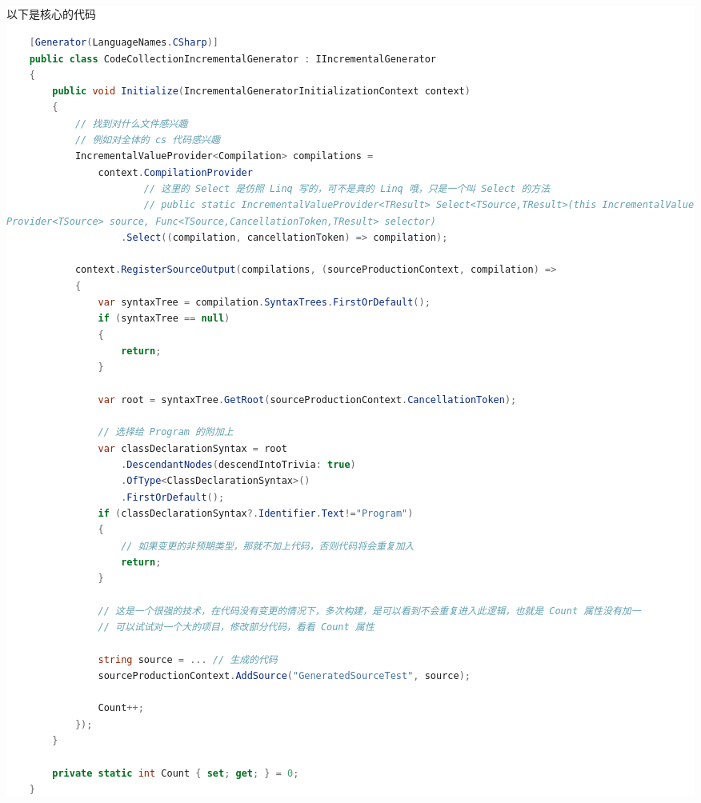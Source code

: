 以下是核心的代码

```csharp
    [Generator(LanguageNames.CSharp)]
    public class CodeCollectionIncrementalGenerator : IIncrementalGenerator
    {
        public void Initialize(IncrementalGeneratorInitializationContext context)
        {
            // 找到对什么文件感兴趣
            // 例如对全体的 cs 代码感兴趣
            IncrementalValueProvider<Compilation> compilations =
                context.CompilationProvider
                        // 这里的 Select 是仿照 Linq 写的，可不是真的 Linq 哦，只是一个叫 Select 的方法
                        // public static IncrementalValueProvider<TResult> Select<TSource,TResult>(this IncrementalValueProvider<TSource> source, Func<TSource,CancellationToken,TResult> selector)
                    .Select((compilation, cancellationToken) => compilation);

            context.RegisterSourceOutput(compilations, (sourceProductionContext, compilation) =>
            {
                var syntaxTree = compilation.SyntaxTrees.FirstOrDefault();
                if (syntaxTree == null)
                {
                    return;
                }

                var root = syntaxTree.GetRoot(sourceProductionContext.CancellationToken);

                // 选择给 Program 的附加上
                var classDeclarationSyntax = root
                    .DescendantNodes(descendIntoTrivia: true)
                    .OfType<ClassDeclarationSyntax>()
                    .FirstOrDefault();
                if (classDeclarationSyntax?.Identifier.Text!="Program")
                {
                    // 如果变更的非预期类型，那就不加上代码，否则代码将会重复加入
                    return;
                }

                // 这是一个很强的技术，在代码没有变更的情况下，多次构建，是可以看到不会重复进入此逻辑，也就是 Count 属性没有加一
                // 可以试试对一个大的项目，修改部分代码，看看 Count 属性

                string source = ... // 生成的代码
                sourceProductionContext.AddSource("GeneratedSourceTest", source);

                Count++;
            });
        }

        private static int Count { set; get; } = 0;
    }
```
